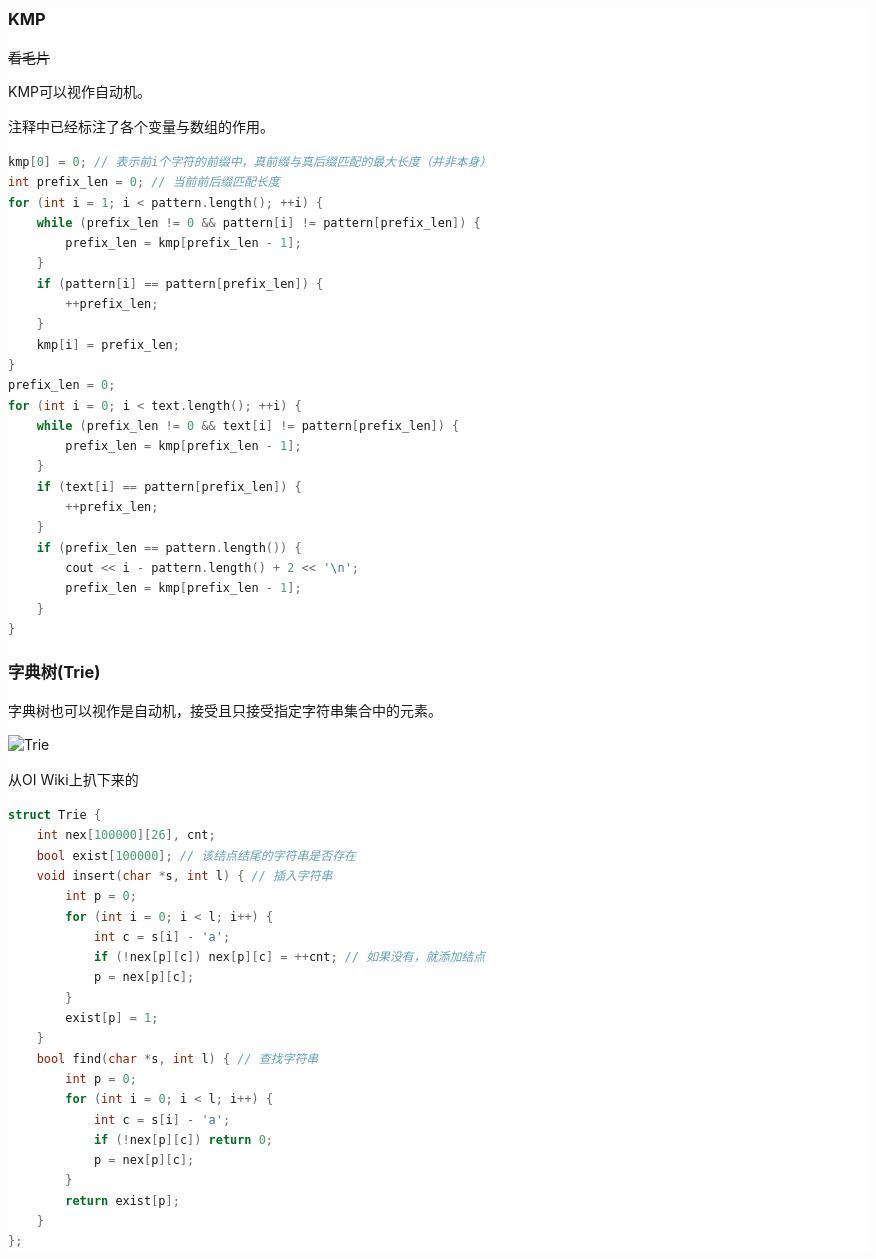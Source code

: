 ### KMP

~~看毛片~~

KMP可以视作自动机。

注释中已经标注了各个变量与数组的作用。

```cpp
kmp[0] = 0; // 表示前i个字符的前缀中，真前缀与真后缀匹配的最大长度（并非本身）
int prefix_len = 0; // 当前前后缀匹配长度
for (int i = 1; i < pattern.length(); ++i) {
    while (prefix_len != 0 && pattern[i] != pattern[prefix_len]) {
        prefix_len = kmp[prefix_len - 1];
    }
    if (pattern[i] == pattern[prefix_len]) {
        ++prefix_len;
    }
    kmp[i] = prefix_len;
}
prefix_len = 0;
for (int i = 0; i < text.length(); ++i) {
    while (prefix_len != 0 && text[i] != pattern[prefix_len]) {
        prefix_len = kmp[prefix_len - 1];
    }
    if (text[i] == pattern[prefix_len]) {
        ++prefix_len;
    }
    if (prefix_len == pattern.length()) {
        cout << i - pattern.length() + 2 << '\n';
        prefix_len = kmp[prefix_len - 1];
    }
}
```

### 字典树(Trie)

字典树也可以视作是自动机，接受且只接受指定字符串集合中的元素。

![Trie](https://oi-wiki.org/string/images/trie1.png)

从OI Wiki上扒下来的

```cpp
struct Trie {
    int nex[100000][26], cnt;
    bool exist[100000]; // 该结点结尾的字符串是否存在
    void insert(char *s, int l) { // 插入字符串
        int p = 0;
        for (int i = 0; i < l; i++) {
            int c = s[i] - 'a';
            if (!nex[p][c]) nex[p][c] = ++cnt; // 如果没有，就添加结点
            p = nex[p][c];
        }
        exist[p] = 1;
    }
    bool find(char *s, int l) { // 查找字符串
        int p = 0;
        for (int i = 0; i < l; i++) {
            int c = s[i] - 'a';
            if (!nex[p][c]) return 0;
            p = nex[p][c];
        }
        return exist[p];
    }
};
```